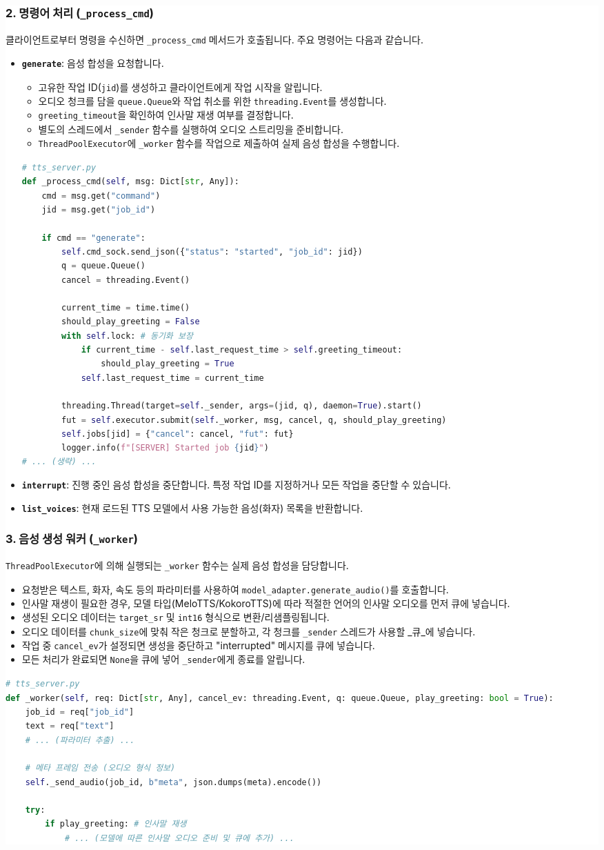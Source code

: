 ### 2. 명령어 처리 (`_process_cmd`)

클라이언트로부터 명령을 수신하면 `_process_cmd` 메서드가 호출됩니다. 주요 명령어는 다음과 같습니다.

*   **`generate`**: 음성 합성을 요청합니다.
    *   고유한 작업 ID(`jid`)를 생성하고 클라이언트에게 작업 시작을 알립니다.
    *   오디오 청크를 담을 `queue.Queue`와 작업 취소를 위한 `threading.Event`를 생성합니다.
    *   `greeting_timeout`을 확인하여 인사말 재생 여부를 결정합니다.
    *   별도의 스레드에서 `_sender` 함수를 실행하여 오디오 스트리밍을 준비합니다.
    *   `ThreadPoolExecutor`에 `_worker` 함수를 작업으로 제출하여 실제 음성 합성을 수행합니다.

    ```python
    # tts_server.py
    def _process_cmd(self, msg: Dict[str, Any]):
        cmd = msg.get("command")
        jid = msg.get("job_id")
        
        if cmd == "generate":
            self.cmd_sock.send_json({"status": "started", "job_id": jid})
            q = queue.Queue()
            cancel = threading.Event()
            
            current_time = time.time()
            should_play_greeting = False
            with self.lock: # 동기화 보장
                if current_time - self.last_request_time > self.greeting_timeout:
                    should_play_greeting = True
                self.last_request_time = current_time
            
            threading.Thread(target=self._sender, args=(jid, q), daemon=True).start()
            fut = self.executor.submit(self._worker, msg, cancel, q, should_play_greeting)
            self.jobs[jid] = {"cancel": cancel, "fut": fut}
            logger.info(f"[SERVER] Started job {jid}")
    # ... (생략) ...
    ```

*   **`interrupt`**: 진행 중인 음성 합성을 중단합니다. 특정 작업 ID를 지정하거나 모든 작업을 중단할 수 있습니다.
*   **`list_voices`**: 현재 로드된 TTS 모델에서 사용 가능한 음성(화자) 목록을 반환합니다.

### 3. 음성 생성 워커 (`_worker`)

`ThreadPoolExecutor`에 의해 실행되는 `_worker` 함수는 실제 음성 합성을 담당합니다.

*   요청받은 텍스트, 화자, 속도 등의 파라미터를 사용하여 `model_adapter.generate_audio()`를 호출합니다.
*   인사말 재생이 필요한 경우, 모델 타입(MeloTTS/KokoroTTS)에 따라 적절한 언어의 인사말 오디오를 먼저 큐에 넣습니다.
*   생성된 오디오 데이터는 `target_sr` 및 `int16` 형식으로 변환/리샘플링됩니다.
*   오디오 데이터를 `chunk_size`에 맞춰 작은 청크로 분할하고, 각 청크를 `_sender` 스레드가 사용할 _큐_에 넣습니다.
*   작업 중 `cancel_ev`가 설정되면 생성을 중단하고 "interrupted" 메시지를 큐에 넣습니다.
*   모든 처리가 완료되면 `None`을 큐에 넣어 `_sender`에게 종료를 알립니다.

```python
# tts_server.py
def _worker(self, req: Dict[str, Any], cancel_ev: threading.Event, q: queue.Queue, play_greeting: bool = True):
    job_id = req["job_id"]
    text = req["text"]
    # ... (파라미터 추출) ...
    
    # 메타 프레임 전송 (오디오 형식 정보)
    self._send_audio(job_id, b"meta", json.dumps(meta).encode())
    
    try:
        if play_greeting: # 인사말 재생
            # ... (모델에 따른 인사말 오디오 준비 및 큐에 추가) ...
```